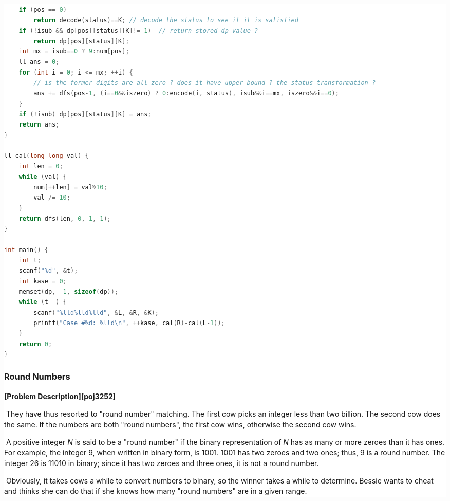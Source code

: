 ```c++
    if (pos == 0)
        return decode(status)==K; // decode the status to see if it is satisfied
    if (!isub && dp[pos][status][K]!=-1)  // return stored dp value ?
        return dp[pos][status][K];
    int mx = isub==0 ? 9:num[pos];
    ll ans = 0;
    for (int i = 0; i <= mx; ++i) {
        // is the former digits are all zero ? does it have upper bound ? the status transformation ?
        ans += dfs(pos-1, (i==0&&iszero) ? 0:encode(i, status), isub&&i==mx, iszero&&i==0);
    }
    if (!isub) dp[pos][status][K] = ans;
    return ans;
}

ll cal(long long val) {
    int len = 0;
    while (val) {
        num[++len] = val%10;
        val /= 10;
    }
    return dfs(len, 0, 1, 1);
}

int main() {
    int t;
    scanf("%d", &t);
    int kase = 0;
    memset(dp, -1, sizeof(dp));
    while (t--) {
        scanf("%lld%lld%lld", &L, &R, &K);
        printf("Case #%d: %lld\n", ++kase, cal(R)-cal(L-1));
    }
	return 0;
}
```



### Round Numbers

**[Problem Description][poj3252]**

​	They have thus resorted to "round number" matching. The first cow picks an integer less than two billion. The second cow does the same. If the numbers are both "round numbers", the first cow wins,
otherwise the second cow wins.

​	A positive integer *N* is said to be a "round number" if the binary representation of *N* has as many or more zeroes than it has ones. For example, the integer 9, when written in binary form, is 1001. 1001 has two zeroes and two ones; thus, 9 is a round number. The integer 26 is 11010 in binary; since it has two zeroes and three ones, it is not a round number.

​	Obviously, it takes cows a while to convert numbers to binary, so the winner takes a while to determine. Bessie wants to cheat and thinks she can do that if she knows how many "round numbers" are in a given range.


[lc5387]: <https://leetcode-cn.com/contest/biweekly-contest-25/problems/number-of-ways-to-wear-different-hats-to-each-other/>
[hdu4352]: <https://vjudge.net/problem/HDU-4352>